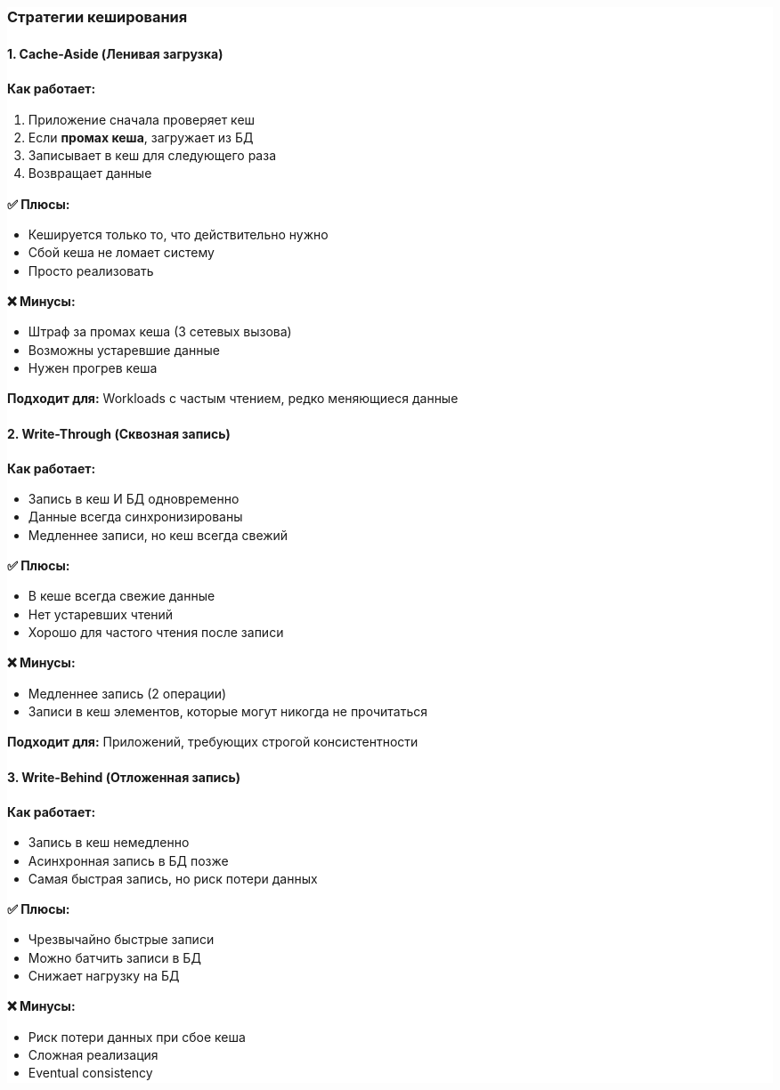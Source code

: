 ### Стратегии кеширования

#### 1. Cache-Aside (Ленивая загрузка)

**Как работает:**
1. Приложение сначала проверяет кеш
2. Если **промах кеша**, загружает из БД
3. Записывает в кеш для следующего раза
4. Возвращает данные

**✅ Плюсы:**
- Кешируется только то, что действительно нужно
- Сбой кеша не ломает систему
- Просто реализовать

**❌ Минусы:**
- Штраф за промах кеша (3 сетевых вызова)
- Возможны устаревшие данные
- Нужен прогрев кеша

**Подходит для:** Workloads с частым чтением, редко меняющиеся данные

#### 2. Write-Through (Сквозная запись)

**Как работает:**
- Запись в кеш И БД одновременно
- Данные всегда синхронизированы
- Медленнее записи, но кеш всегда свежий

**✅ Плюсы:**
- В кеше всегда свежие данные
- Нет устаревших чтений
- Хорошо для частого чтения после записи

**❌ Минусы:**
- Медленнее запись (2 операции)
- Записи в кеш элементов, которые могут никогда не прочитаться

**Подходит для:** Приложений, требующих строгой консистентности

#### 3. Write-Behind (Отложенная запись)

**Как работает:**
- Запись в кеш немедленно
- Асинхронная запись в БД позже
- Самая быстрая запись, но риск потери данных

**✅ Плюсы:**
- Чрезвычайно быстрые записи
- Можно батчить записи в БД
- Снижает нагрузку на БД

**❌ Минусы:**
- Риск потери данных при сбое кеша
- Сложная реализация
- Eventual consistency
